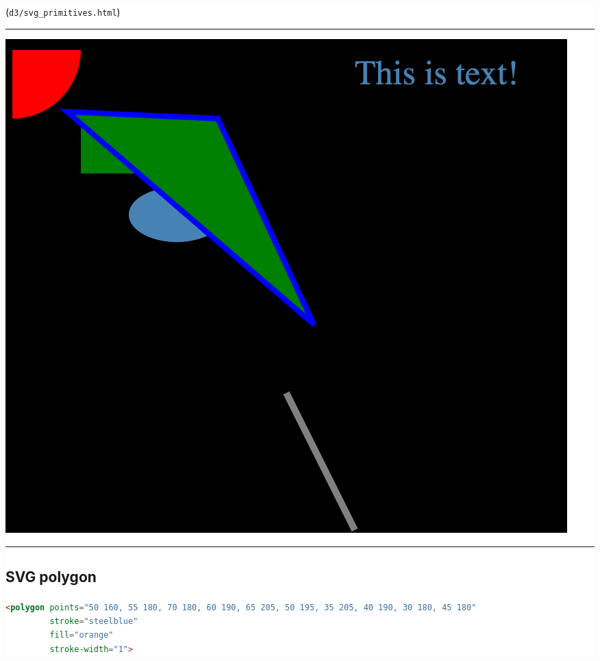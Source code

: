 (`d3/svg_primitives.html`)

---

![inline](figures/svg_primitives.png)

---

## SVG polygon

```html
<polygon points="50 160, 55 180, 70 180, 60 190, 65 205, 50 195, 35 205, 40 190, 30 180, 45 180"
         stroke="steelblue"
         fill="orange"
         stroke-width="1">
```
